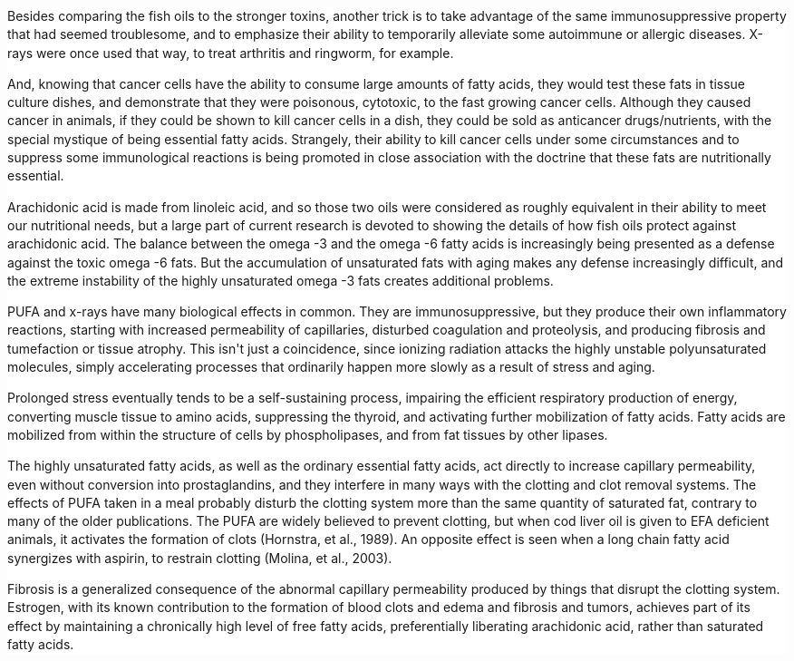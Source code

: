 Besides comparing the fish oils to the stronger toxins, another trick is to
take advantage of the same immunosuppressive property that had seemed
troublesome, and to emphasize their ability to temporarily alleviate some
autoimmune or allergic diseases. X-rays were once used that way, to treat
arthritis and ringworm, for example.

And, knowing that cancer cells have the ability to consume large amounts of
fatty acids, they would test these fats in tissue culture dishes, and
demonstrate that they were poisonous, cytotoxic, to the fast growing cancer
cells. Although they caused cancer in animals, if they could be shown to kill
cancer cells in a dish, they could be sold as anticancer drugs/nutrients, with
the special mystique of being essential fatty acids. Strangely, their
ability to kill cancer cells under some circumstances and to suppress some
immunological reactions is being promoted in close association with the
doctrine that these fats are nutritionally essential.

Arachidonic acid is made from linoleic acid, and so those two oils were
considered as roughly equivalent in their ability to meet our nutritional
needs, but a large part of current research is devoted to showing the details
of how fish oils protect against arachidonic acid. The balance between the
omega -3 and the omega -6 fatty acids is increasingly being presented as a
defense against the toxic omega -6 fats. But the accumulation of unsaturated
fats with aging makes any defense increasingly difficult, and the extreme
instability of the highly unsaturated omega -3 fats creates additional
problems.

PUFA and x-rays have many biological effects in common. They are
immunosuppressive, but they produce their own inflammatory reactions, starting
with increased permeability of capillaries, disturbed coagulation and
proteolysis, and producing fibrosis and tumefaction or tissue atrophy. This
isn't just a coincidence, since ionizing radiation attacks the highly unstable
polyunsaturated molecules, simply accelerating processes that ordinarily
happen more slowly as a result of stress and aging.

Prolonged stress eventually tends to be a self-sustaining process, impairing
the efficient respiratory production of energy, converting muscle tissue to
amino acids, suppressing the thyroid, and activating further mobilization of
fatty acids. Fatty acids are mobilized from within the structure of cells by
phospholipases, and from fat tissues by other lipases.

The highly unsaturated fatty acids, as well as the ordinary essential fatty
acids, act directly to increase capillary permeability, even without
conversion into prostaglandins, and they interfere in many ways with the
clotting and clot removal systems. The effects of PUFA taken in a meal
probably disturb the clotting system more than the same quantity of saturated
fat, contrary to many of the older publications. The PUFA are widely believed
to prevent clotting, but when cod liver oil is given to EFA deficient
animals, it activates the formation of clots (Hornstra, et al., 1989). An
opposite effect is seen when a long chain fatty acid synergizes with aspirin,
to restrain clotting (Molina, et al., 2003).

Fibrosis is a generalized consequence of the abnormal capillary permeability
produced by things that disrupt the clotting system. Estrogen, with its known
contribution to the formation of blood clots and edema and fibrosis and
tumors, achieves part of its effect by maintaining a chronically high level of
free fatty acids, preferentially liberating arachidonic acid, rather than
saturated fatty acids.
